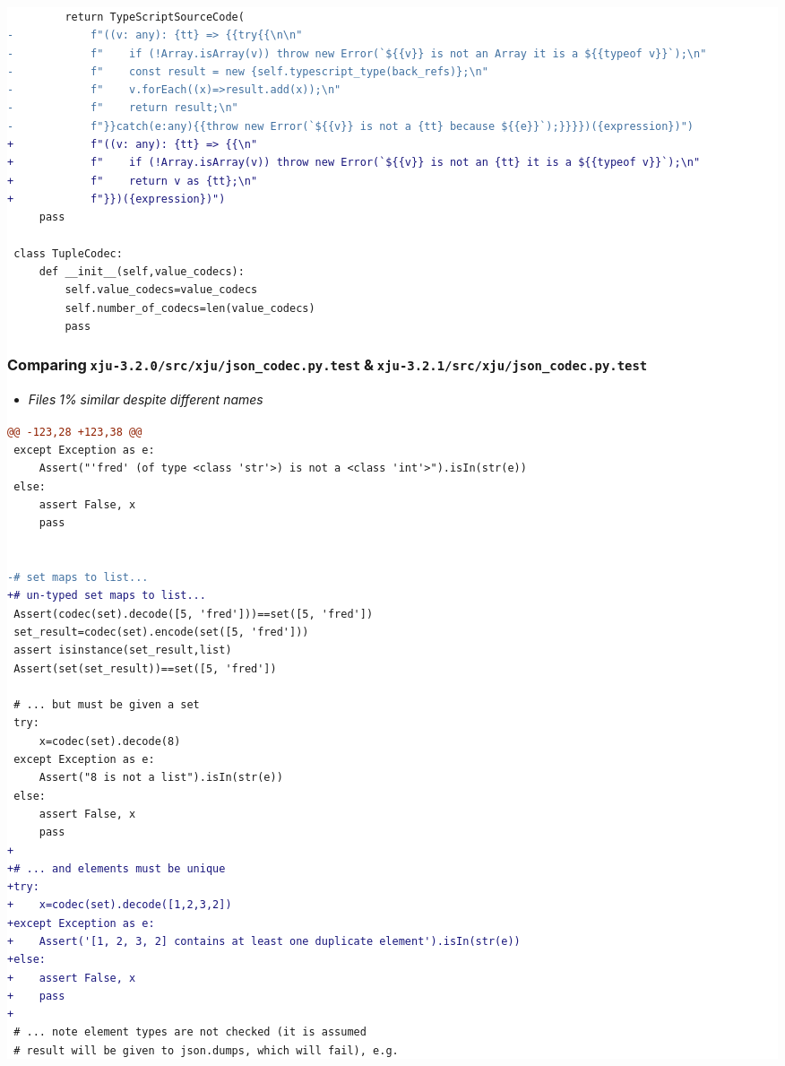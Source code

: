 ```diff
         return TypeScriptSourceCode(
-            f"((v: any): {tt} => {{try{{\n\n"
-            f"    if (!Array.isArray(v)) throw new Error(`${{v}} is not an Array it is a ${{typeof v}}`);\n"
-            f"    const result = new {self.typescript_type(back_refs)};\n"
-            f"    v.forEach((x)=>result.add(x));\n"
-            f"    return result;\n"
-            f"}}catch(e:any){{throw new Error(`${{v}} is not a {tt} because ${{e}}`);}}}})({expression})")
+            f"((v: any): {tt} => {{\n"
+            f"    if (!Array.isArray(v)) throw new Error(`${{v}} is not an {tt} it is a ${{typeof v}}`);\n"
+            f"    return v as {tt};\n"
+            f"}})({expression})")
     pass
 
 class TupleCodec:
     def __init__(self,value_codecs):
         self.value_codecs=value_codecs
         self.number_of_codecs=len(value_codecs)
         pass
```

### Comparing `xju-3.2.0/src/xju/json_codec.py.test` & `xju-3.2.1/src/xju/json_codec.py.test`

 * *Files 1% similar despite different names*

```diff
@@ -123,28 +123,38 @@
 except Exception as e:
     Assert("'fred' (of type <class 'str'>) is not a <class 'int'>").isIn(str(e))
 else:
     assert False, x
     pass
 
 
-# set maps to list...
+# un-typed set maps to list...
 Assert(codec(set).decode([5, 'fred']))==set([5, 'fred'])
 set_result=codec(set).encode(set([5, 'fred']))
 assert isinstance(set_result,list)
 Assert(set(set_result))==set([5, 'fred'])
 
 # ... but must be given a set
 try:
     x=codec(set).decode(8)
 except Exception as e:
     Assert("8 is not a list").isIn(str(e))
 else:
     assert False, x
     pass
+
+# ... and elements must be unique
+try:
+    x=codec(set).decode([1,2,3,2])
+except Exception as e:
+    Assert('[1, 2, 3, 2] contains at least one duplicate element').isIn(str(e))
+else:
+    assert False, x
+    pass
+
 # ... note element types are not checked (it is assumed
 # result will be given to json.dumps, which will fail), e.g.
```